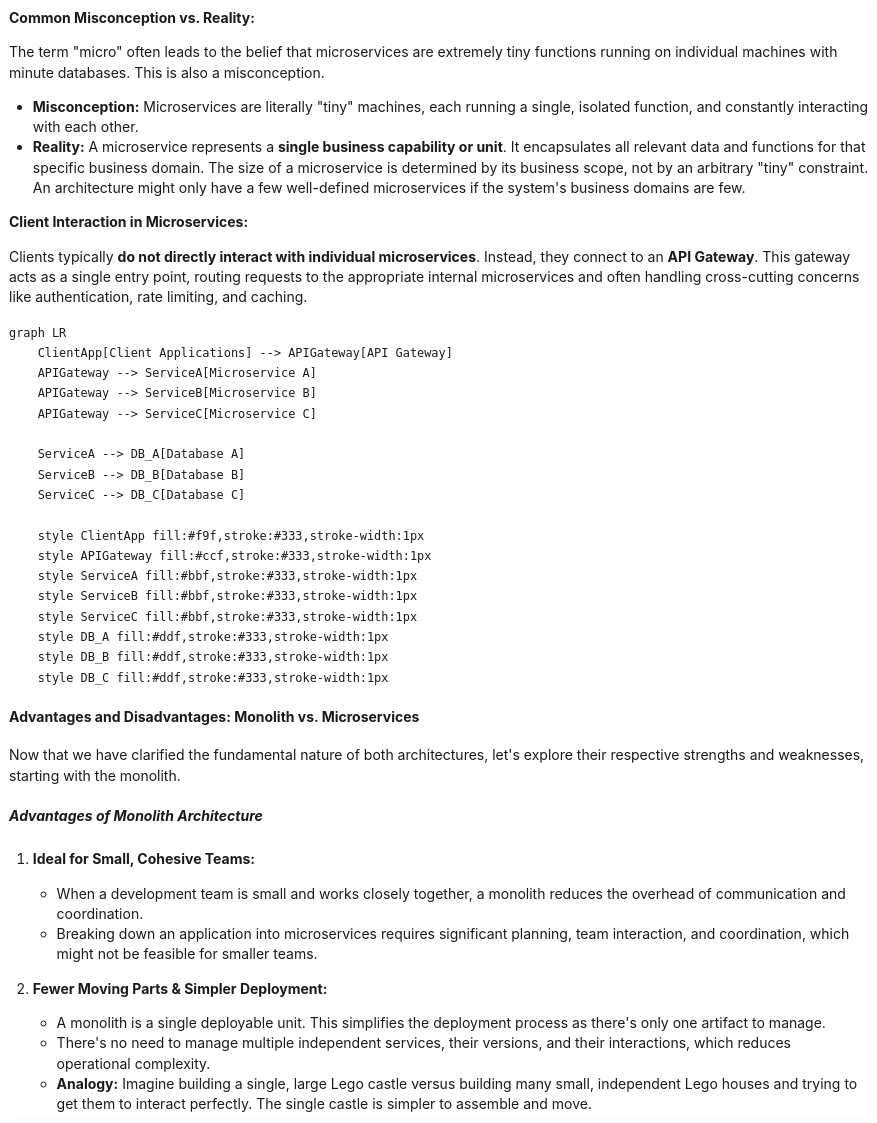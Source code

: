 **Common Misconception vs. Reality:**

The term "micro" often leads to the belief that microservices are extremely tiny functions running on individual machines with minute databases. This is also a misconception.

*   **Misconception:** Microservices are literally "tiny" machines, each running a single, isolated function, and constantly interacting with each other.
*   **Reality:** A microservice represents a **single business capability or unit**. It encapsulates all relevant data and functions for that specific business domain. The size of a microservice is determined by its business scope, not by an arbitrary "tiny" constraint. An architecture might only have a few well-defined microservices if the system's business domains are few.

**Client Interaction in Microservices:**

Clients typically **do not directly interact with individual microservices**. Instead, they connect to an **API Gateway**. This gateway acts as a single entry point, routing requests to the appropriate internal microservices and often handling cross-cutting concerns like authentication, rate limiting, and caching.

```mermaid
graph LR
    ClientApp[Client Applications] --> APIGateway[API Gateway]
    APIGateway --> ServiceA[Microservice A]
    APIGateway --> ServiceB[Microservice B]
    APIGateway --> ServiceC[Microservice C]

    ServiceA --> DB_A[Database A]
    ServiceB --> DB_B[Database B]
    ServiceC --> DB_C[Database C]

    style ClientApp fill:#f9f,stroke:#333,stroke-width:1px
    style APIGateway fill:#ccf,stroke:#333,stroke-width:1px
    style ServiceA fill:#bbf,stroke:#333,stroke-width:1px
    style ServiceB fill:#bbf,stroke:#333,stroke-width:1px
    style ServiceC fill:#bbf,stroke:#333,stroke-width:1px
    style DB_A fill:#ddf,stroke:#333,stroke-width:1px
    style DB_B fill:#ddf,stroke:#333,stroke-width:1px
    style DB_C fill:#ddf,stroke:#333,stroke-width:1px
```

#### Advantages and Disadvantages: Monolith vs. Microservices

Now that we have clarified the fundamental nature of both architectures, let's explore their respective strengths and weaknesses, starting with the monolith.

##### Advantages of Monolith Architecture

1.  **Ideal for Small, Cohesive Teams:**
    *   When a development team is small and works closely together, a monolith reduces the overhead of communication and coordination.
    *   Breaking down an application into microservices requires significant planning, team interaction, and coordination, which might not be feasible for smaller teams.

2.  **Fewer Moving Parts & Simpler Deployment:**
    *   A monolith is a single deployable unit. This simplifies the deployment process as there's only one artifact to manage.
    *   There's no need to manage multiple independent services, their versions, and their interactions, which reduces operational complexity.
    *   **Analogy:** Imagine building a single, large Lego castle versus building many small, independent Lego houses and trying to get them to interact perfectly. The single castle is simpler to assemble and move.

